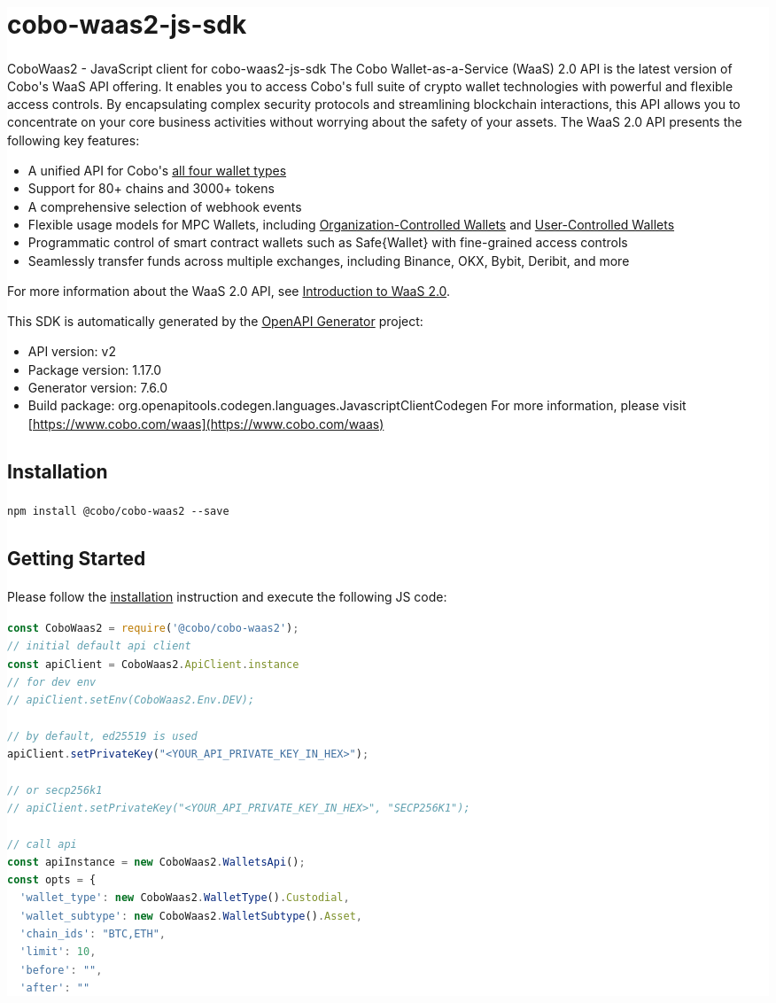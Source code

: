# cobo-waas2-js-sdk

CoboWaas2 - JavaScript client for cobo-waas2-js-sdk
The Cobo Wallet-as-a-Service (WaaS) 2.0 API is the latest version of Cobo's WaaS API offering. It enables you to access Cobo's full suite of crypto wallet technologies with powerful and flexible access controls. By encapsulating complex security protocols and streamlining blockchain interactions, this API allows you to concentrate on your core business activities without worrying about the safety of your assets. The WaaS 2.0 API presents the following key features:

- A unified API for Cobo's [all four wallet types](https://manuals.cobo.com/en/portal/introduction#an-all-in-one-wallet-platform)
- Support for 80+ chains and 3000+ tokens
- A comprehensive selection of webhook events
- Flexible usage models for MPC Wallets, including [Organization-Controlled Wallets](https://manuals.cobo.com/en/portal/mpc-wallets/ocw/introduction) and [User-Controlled Wallets](https://manuals.cobo.com/en/portal/mpc-wallets/ucw/introduction)
- Programmatic control of smart contract wallets such as Safe{Wallet} with fine-grained access controls
- Seamlessly transfer funds across multiple exchanges, including Binance, OKX, Bybit, Deribit, and more

For more information about the WaaS 2.0 API, see [Introduction to WaaS 2.0](https://www.cobo.com/developers/v2/guides/overview/introduction).

This SDK is automatically generated by the [OpenAPI Generator](https://openapi-generator.tech) project:

- API version: v2
- Package version: 1.17.0
- Generator version: 7.6.0
- Build package: org.openapitools.codegen.languages.JavascriptClientCodegen
For more information, please visit [https://www.cobo.com/waas](https://www.cobo.com/waas)

## Installation

```shell
npm install @cobo/cobo-waas2 --save
```

## Getting Started

Please follow the [installation](#installation) instruction and execute the following JS code:

```javascript
const CoboWaas2 = require('@cobo/cobo-waas2');
// initial default api client
const apiClient = CoboWaas2.ApiClient.instance
// for dev env
// apiClient.setEnv(CoboWaas2.Env.DEV);

// by default, ed25519 is used
apiClient.setPrivateKey("<YOUR_API_PRIVATE_KEY_IN_HEX>");

// or secp256k1
// apiClient.setPrivateKey("<YOUR_API_PRIVATE_KEY_IN_HEX>", "SECP256K1");

// call api
const apiInstance = new CoboWaas2.WalletsApi();
const opts = {
  'wallet_type': new CoboWaas2.WalletType().Custodial,
  'wallet_subtype': new CoboWaas2.WalletSubtype().Asset,
  'chain_ids': "BTC,ETH",
  'limit': 10,
  'before': "",
  'after': ""
```